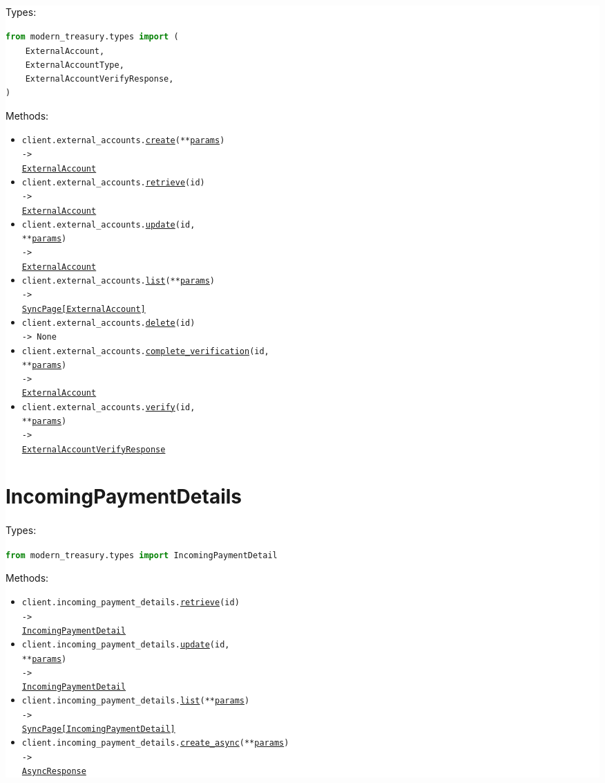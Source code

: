 Types:

```python
from modern_treasury.types import (
    ExternalAccount,
    ExternalAccountType,
    ExternalAccountVerifyResponse,
)
```

Methods:

- <code title="post /api/external_accounts">client.external_accounts.<a href="./src/modern_treasury/resources/external_accounts.py">create</a>(\*\*<a href="src/modern_treasury/types/external_account_create_params.py">params</a>) -> <a href="./src/modern_treasury/types/external_account.py">ExternalAccount</a></code>
- <code title="get /api/external_accounts/{id}">client.external_accounts.<a href="./src/modern_treasury/resources/external_accounts.py">retrieve</a>(id) -> <a href="./src/modern_treasury/types/external_account.py">ExternalAccount</a></code>
- <code title="patch /api/external_accounts/{id}">client.external_accounts.<a href="./src/modern_treasury/resources/external_accounts.py">update</a>(id, \*\*<a href="src/modern_treasury/types/external_account_update_params.py">params</a>) -> <a href="./src/modern_treasury/types/external_account.py">ExternalAccount</a></code>
- <code title="get /api/external_accounts">client.external_accounts.<a href="./src/modern_treasury/resources/external_accounts.py">list</a>(\*\*<a href="src/modern_treasury/types/external_account_list_params.py">params</a>) -> <a href="./src/modern_treasury/types/external_account.py">SyncPage[ExternalAccount]</a></code>
- <code title="delete /api/external_accounts/{id}">client.external_accounts.<a href="./src/modern_treasury/resources/external_accounts.py">delete</a>(id) -> None</code>
- <code title="post /api/external_accounts/{id}/complete_verification">client.external_accounts.<a href="./src/modern_treasury/resources/external_accounts.py">complete_verification</a>(id, \*\*<a href="src/modern_treasury/types/external_account_complete_verification_params.py">params</a>) -> <a href="./src/modern_treasury/types/external_account.py">ExternalAccount</a></code>
- <code title="post /api/external_accounts/{id}/verify">client.external_accounts.<a href="./src/modern_treasury/resources/external_accounts.py">verify</a>(id, \*\*<a href="src/modern_treasury/types/external_account_verify_params.py">params</a>) -> <a href="./src/modern_treasury/types/external_account_verify_response.py">ExternalAccountVerifyResponse</a></code>

# IncomingPaymentDetails

Types:

```python
from modern_treasury.types import IncomingPaymentDetail
```

Methods:

- <code title="get /api/incoming_payment_details/{id}">client.incoming_payment_details.<a href="./src/modern_treasury/resources/incoming_payment_details.py">retrieve</a>(id) -> <a href="./src/modern_treasury/types/incoming_payment_detail.py">IncomingPaymentDetail</a></code>
- <code title="patch /api/incoming_payment_details/{id}">client.incoming_payment_details.<a href="./src/modern_treasury/resources/incoming_payment_details.py">update</a>(id, \*\*<a href="src/modern_treasury/types/incoming_payment_detail_update_params.py">params</a>) -> <a href="./src/modern_treasury/types/incoming_payment_detail.py">IncomingPaymentDetail</a></code>
- <code title="get /api/incoming_payment_details">client.incoming_payment_details.<a href="./src/modern_treasury/resources/incoming_payment_details.py">list</a>(\*\*<a href="src/modern_treasury/types/incoming_payment_detail_list_params.py">params</a>) -> <a href="./src/modern_treasury/types/incoming_payment_detail.py">SyncPage[IncomingPaymentDetail]</a></code>
- <code title="post /api/simulations/incoming_payment_details/create_async">client.incoming_payment_details.<a href="./src/modern_treasury/resources/incoming_payment_details.py">create_async</a>(\*\*<a href="src/modern_treasury/types/incoming_payment_detail_create_async_params.py">params</a>) -> <a href="./src/modern_treasury/types/shared/async_response.py">AsyncResponse</a></code>
